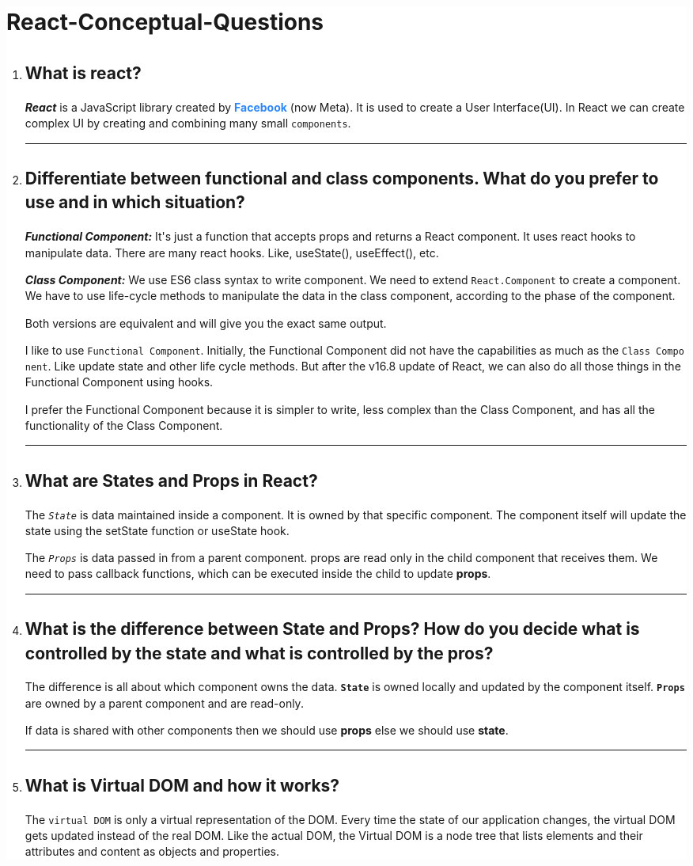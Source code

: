 # React-Conceptual-Questions

1.  ## What is react?

    _**React**_ is a JavaScript library created by **<span style="color:#2D88FF;">Facebook</span>** (now Meta). It is used to create a User Interface(UI). In React we can create complex UI by creating and combining many small `components`.

    ***

2.  ## Differentiate between functional and class components. What do you prefer to use and in which situation?

    _**Functional Component:**_ It's just a function that accepts props and returns a React component. It uses react hooks to manipulate data. There are many react hooks. Like, useState(), useEffect(), etc.

    _**Class Component:**_ We use ES6 class syntax to write component. We need to extend `React.Component` to create a component. We have to use life-cycle methods to manipulate the data in the class component, according to the phase of the component.

    Both versions are equivalent and will give you the exact same output.

    I like to use `Functional Component`. Initially, the Functional Component did not have the capabilities as much as the `Class Component`. Like update state and other life cycle methods. But after the v16.8 update of React, we can also do all those things in the Functional Component using hooks.

    I prefer the Functional Component because it is simpler to write, less complex than the Class Component, and has all the functionality of the Class Component.

    ***

3.  ## What are States and Props in React?

    The _`State`_ is data maintained inside a component. It is owned by that specific component. The component itself will update the state using the setState function or useState hook.

    The _`Props`_ is data passed in from a parent component. props are read only in the child component that receives them. We need to pass callback functions, which can be executed inside the child to update **props**.

    ***

4.  ## What is the difference between State and Props? How do you decide what is controlled by the state and what is controlled by the pros?

    The difference is all about which component owns the data. **`State`** is owned locally and updated by the component itself. **`Props`** are owned by a parent component and are read-only.

    If data is shared with other components then we should use **props** else we should use **state**.

    ***

5.  ## What is Virtual DOM and how it works?

    The `virtual DOM` is only a virtual representation of the DOM. Every time the state of our application changes, the virtual DOM gets updated instead of the real DOM. Like the actual DOM, the Virtual DOM is a node tree that lists elements and their attributes and content as objects and properties.
